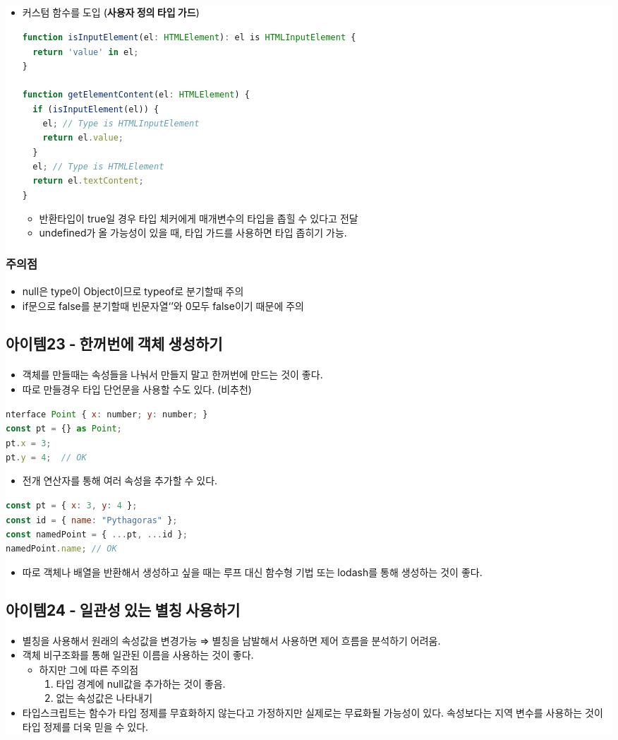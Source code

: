   ```jsx
  ```

- 커스텀 함수를 도입 (**사용자 정의 타입 가드**)

  ```jsx
  function isInputElement(el: HTMLElement): el is HTMLInputElement {
    return 'value' in el;
  }

  function getElementContent(el: HTMLElement) {
    if (isInputElement(el)) {
      el; // Type is HTMLInputElement
      return el.value;
    }
    el; // Type is HTMLElement
    return el.textContent;
  }
  ```

  - 반환타입이 true일 경우 타입 체커에게 매개변수의 타입을 좁힐 수 있다고 전달
  - undefined가 올 가능성이 있을 때, 타입 가드를 사용하면 타입 좁히기 가능.

### 주의점

- null은 type이 Object이므로 typeof로 분기할때 주의
- if문으로 false를 분기할때 빈문자열‘’와 0모두 false이기 때문에 주의

## 아이템23 - 한꺼번에 객체 생성하기

- 객체를 만들때는 속성들을 나눠서 만들지 말고 한꺼번에 만드는 것이 좋다.
- 따로 만들경우 타입 단언문을 사용할 수도 있다. (비추천)

```jsx
nterface Point { x: number; y: number; }
const pt = {} as Point;
pt.x = 3;
pt.y = 4;  // OK
```

- 전개 연산자를 통해 여러 속성을 추가할 수 있다.

```jsx
const pt = { x: 3, y: 4 };
const id = { name: "Pythagoras" };
const namedPoint = { ...pt, ...id };
namedPoint.name; // OK
```

- 따로 객체나 배열을 반환해서 생성하고 싶을 때는 루프 대신 함수형 기법 또는 lodash를 통해 생성하는 것이 좋다.

## 아이템24 - 일관성 있는 별칭 사용하기

- 별칭을 사용해서 원래의 속성값을 변경가능 ⇒ 별칭을 남발해서 사용하면 제어 흐름을 분석하기 어려움.
- 객체 비구조화를 통해 일관된 이름을 사용하는 것이 좋다.
  - 하지만 그에 따른 주의점
    1. 타입 경계에 null값을 추가하는 것이 좋음.
    2. 없는 속성값은 나타내기
- 타입스크립트는 함수가 타입 정제를 무효화하지 않는다고 가정하지만 실제로는 무료화될 가능성이 있다. 속성보다는 지역 변수를 사용하는 것이 타입 정제를 더욱 믿을 수 있다.
